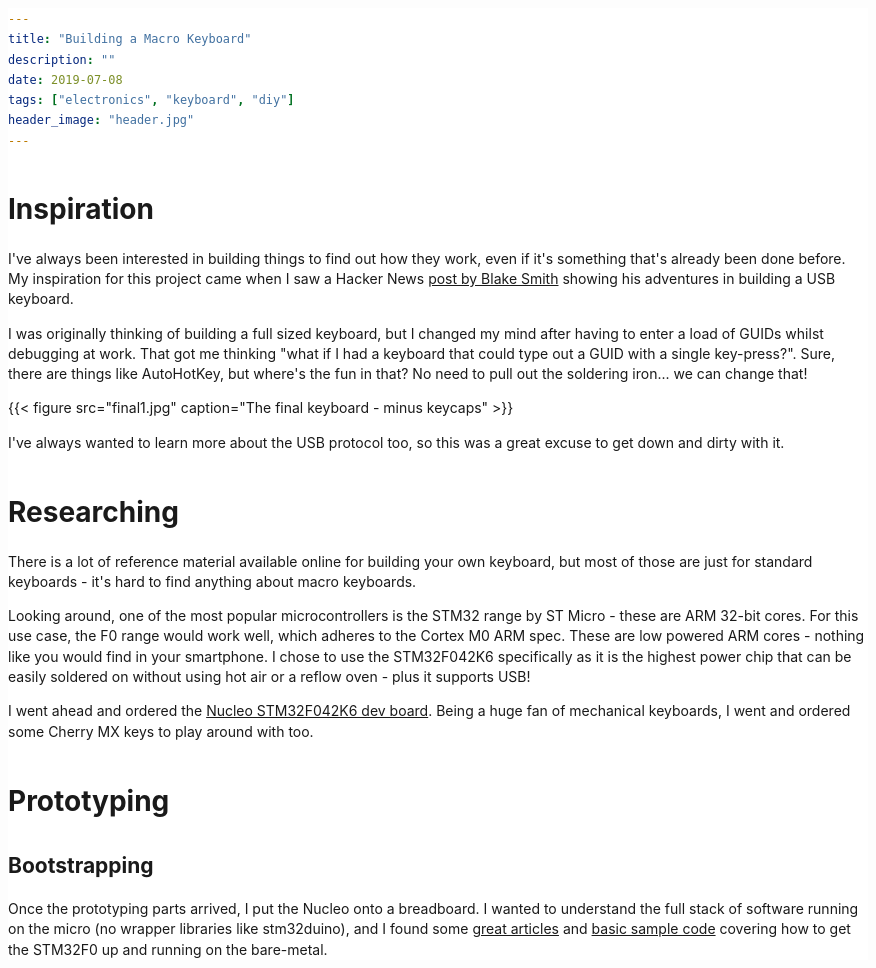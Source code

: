 ```yaml
---
title: "Building a Macro Keyboard"
description: ""
date: 2019-07-08
tags: ["electronics", "keyboard", "diy"]
header_image: "header.jpg"
---
```


# Inspiration

I've always been interested in building things to find out how they work, even if it's something that's already been done before. My inspiration for this project came when I saw a Hacker News [post by Blake Smith](http://blakesmith.me/2019/01/16/making-my-own-usb-keyboard-from-scratch.html) showing his adventures in building a USB keyboard.

I was originally thinking of building a full sized keyboard, but I changed my mind after having to enter a load of GUIDs whilst debugging at work. That got me thinking "what if I had a keyboard that could type out a GUID with a single key-press?". Sure, there are things like AutoHotKey, but where's the fun in that? No need to pull out the soldering iron... we can change that!

{{< figure src="final1.jpg" caption="The final keyboard - minus keycaps" >}}

I've always wanted to learn more about the USB protocol too, so this was a great excuse to get down and dirty with it.

# Researching

There is a lot of reference material available online for building your own keyboard, but most of those are just for standard keyboards - it's hard to find anything about macro keyboards.

Looking around, one of the most popular microcontrollers is the STM32 range by ST Micro - these are ARM 32-bit cores. For this use case, the F0 range would work well, which adheres to the Cortex M0 ARM spec. These are low powered ARM cores - nothing like you would find in your smartphone. I chose to use the STM32F042K6 specifically as it is the highest power chip that can be easily soldered on without using hot air or a reflow oven - plus it supports USB!

I went ahead and ordered the [Nucleo STM32F042K6 dev board](https://www.digikey.com/product-detail/en/stmicroelectronics/NUCLEO-F042K6/497-15980-ND/5428804). Being a huge fan of mechanical keyboards, I went and ordered some Cherry MX keys to play around with too.

# Prototyping

## Bootstrapping

Once the prototyping parts arrived, I put the Nucleo onto a breadboard. I wanted to understand the full stack of software running on the micro (no wrapper libraries like stm32duino), and I found some [great articles](https://vivonomicon.com/2018/04/02/bare-metal-stm32-programming-part-1-hello-arm/) and [basic sample code](https://github.com/willprice/STM32L1-Discovery-baremetal-toolchain/) covering how to get the STM32F0 up and running on the bare-metal.
